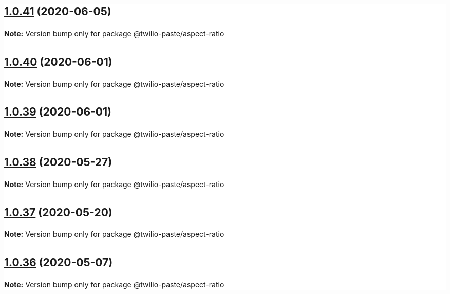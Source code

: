 
## [1.0.41](https://github.com/twilio-labs/paste/compare/@twilio-paste/aspect-ratio@1.0.40...@twilio-paste/aspect-ratio@1.0.41) (2020-06-05)

**Note:** Version bump only for package @twilio-paste/aspect-ratio





## [1.0.40](https://github.com/twilio-labs/paste/compare/@twilio-paste/aspect-ratio@1.0.39...@twilio-paste/aspect-ratio@1.0.40) (2020-06-01)

**Note:** Version bump only for package @twilio-paste/aspect-ratio





## [1.0.39](https://github.com/twilio-labs/paste/compare/@twilio-paste/aspect-ratio@1.0.38...@twilio-paste/aspect-ratio@1.0.39) (2020-06-01)

**Note:** Version bump only for package @twilio-paste/aspect-ratio





## [1.0.38](https://github.com/twilio-labs/paste/compare/@twilio-paste/aspect-ratio@1.0.37...@twilio-paste/aspect-ratio@1.0.38) (2020-05-27)

**Note:** Version bump only for package @twilio-paste/aspect-ratio





## [1.0.37](https://github.com/twilio-labs/paste/compare/@twilio-paste/aspect-ratio@1.0.36...@twilio-paste/aspect-ratio@1.0.37) (2020-05-20)

**Note:** Version bump only for package @twilio-paste/aspect-ratio





## [1.0.36](https://github.com/twilio-labs/paste/compare/@twilio-paste/aspect-ratio@1.0.35...@twilio-paste/aspect-ratio@1.0.36) (2020-05-07)

**Note:** Version bump only for package @twilio-paste/aspect-ratio




